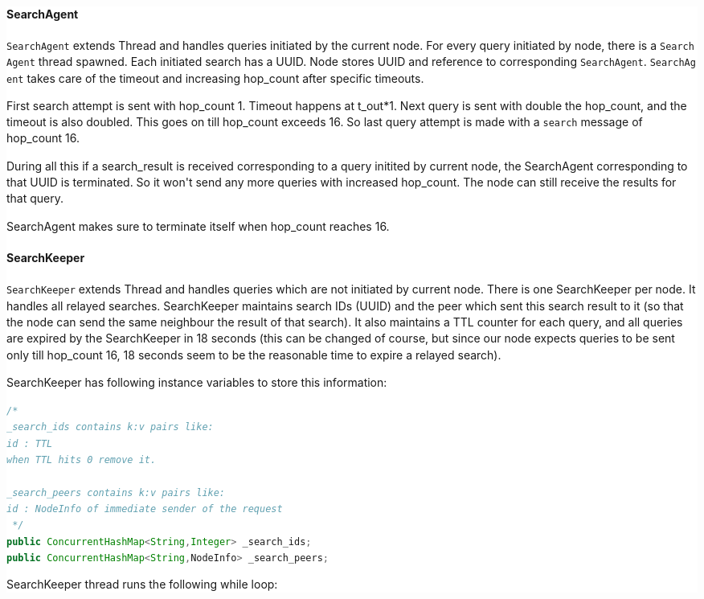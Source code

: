 #### SearchAgent

`SearchAgent` extends Thread and handles queries initiated
by the current node. For every query initiated by node,
there is a `SearchAgent` thread spawned. Each initiated
search has a UUID. Node stores UUID and reference to
corresponding `SearchAgent`. 
`SearchAgent` takes care of the timeout and increasing 
hop_count after specific timeouts.

First search attempt is sent with hop_count 1. Timeout happens at
t_out\*1. Next query is sent with double the hop_count,
and the timeout is also doubled. This goes on till
hop_count exceeds 16. So last query attempt is made with
a `search` message of hop_count 16. 

During all this if a search_result is received corresponding
to a query initited by current node, the SearchAgent 
corresponding to that UUID is terminated. So it won't send any
more queries with increased hop_count. The node can still
receive the results for that query.

SearchAgent makes sure to terminate itself when hop_count
reaches 16.

#### SearchKeeper
`SearchKeeper` extends Thread and handles queries which are
not initiated by current node. There is one SearchKeeper per
node. It handles all relayed searches. SearchKeeper maintains
search IDs (UUID) and the peer which sent this search result
to it (so that the node can send the same neighbour the result
of that search). It also maintains a TTL counter for each
query, and all queries are expired by the SearchKeeper in
18 seconds (this can be changed of course, but since our
node expects queries to be sent only till hop_count 16,
18 seconds seem to be the reasonable time to expire
a relayed search).

SearchKeeper has following instance variables to
store this information:
```java
/*
_search_ids contains k:v pairs like:
id : TTL
when TTL hits 0 remove it.

_search_peers contains k:v pairs like:
id : NodeInfo of immediate sender of the request
 */
public ConcurrentHashMap<String,Integer> _search_ids;
public ConcurrentHashMap<String,NodeInfo> _search_peers;
```

SearchKeeper thread runs the following while loop:
